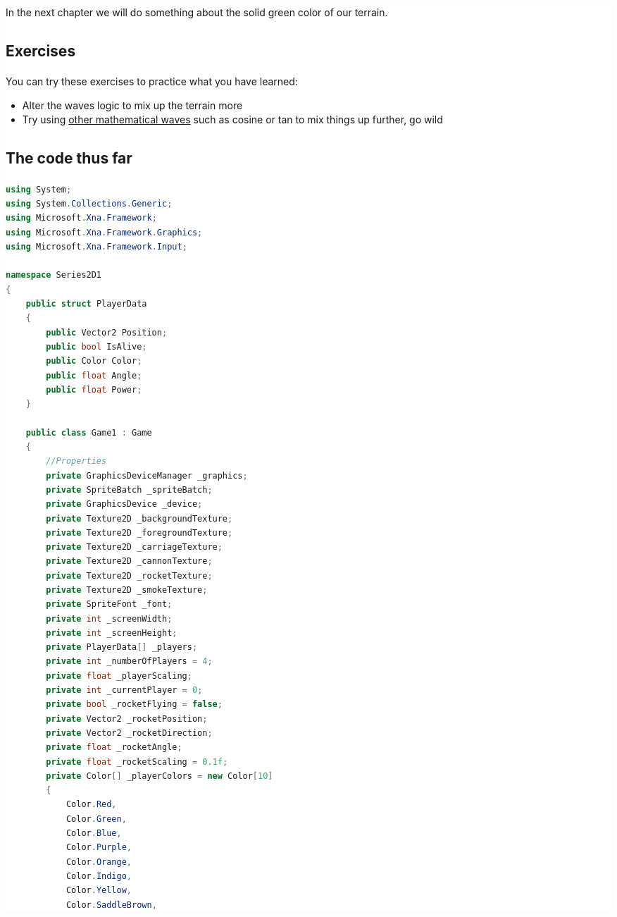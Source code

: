 In the next chapter we will do something about the solid green color of our terrain.

## Exercises

You can try these exercises to practice what you have learned:

* Alter the waves logic to mix up the terrain more
* Try using [other mathematical waves](https://en.wikipedia.org/wiki/Trigonometric_functions#cos) such as cosine or tan to mix things up further, go wild

## The code thus far

```csharp
using System;
using System.Collections.Generic;
using Microsoft.Xna.Framework;
using Microsoft.Xna.Framework.Graphics;
using Microsoft.Xna.Framework.Input;

namespace Series2D1
{
    public struct PlayerData
    {
        public Vector2 Position;
        public bool IsAlive;
        public Color Color;
        public float Angle;
        public float Power;
    }

    public class Game1 : Game
    {
        //Properties
        private GraphicsDeviceManager _graphics;
        private SpriteBatch _spriteBatch;
        private GraphicsDevice _device;
        private Texture2D _backgroundTexture;
        private Texture2D _foregroundTexture;
        private Texture2D _carriageTexture;
        private Texture2D _cannonTexture;
        private Texture2D _rocketTexture;
        private Texture2D _smokeTexture;
        private SpriteFont _font;
        private int _screenWidth;
        private int _screenHeight;
        private PlayerData[] _players;
        private int _numberOfPlayers = 4;
        private float _playerScaling;
        private int _currentPlayer = 0;
        private bool _rocketFlying = false;
        private Vector2 _rocketPosition;
        private Vector2 _rocketDirection;
        private float _rocketAngle;
        private float _rocketScaling = 0.1f;
        private Color[] _playerColors = new Color[10]
        {
            Color.Red,
            Color.Green,
            Color.Blue,
            Color.Purple,
            Color.Orange,
            Color.Indigo,
            Color.Yellow,
            Color.SaddleBrown,
```